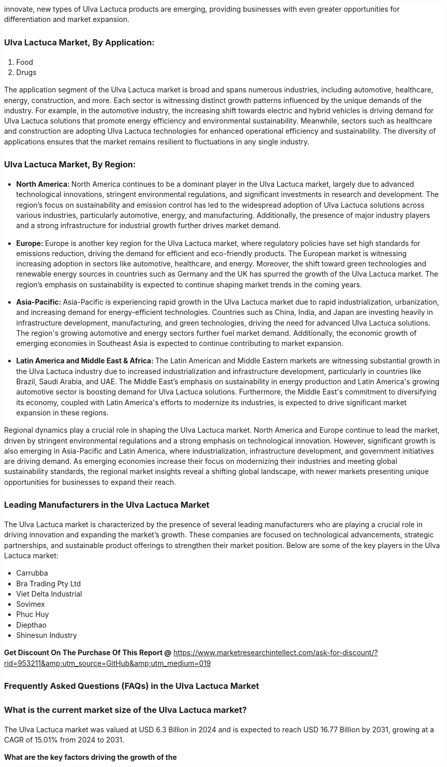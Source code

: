 innovate, new types of Ulva Lactuca products are emerging, providing businesses with even greater opportunities for differentiation and market expansion.</p><h3>Ulva Lactuca Market,&nbsp;By Application:</h3><ol><li>Food<li> Drugs</li></ol><p>The application segment of the Ulva Lactuca market is broad and spans numerous industries, including automotive, healthcare, energy, construction, and more. Each sector is witnessing distinct growth patterns influenced by the unique demands of the industry. For example, in the automotive industry, the increasing shift towards electric and hybrid vehicles is driving demand for Ulva Lactuca solutions that promote energy efficiency and environmental sustainability. Meanwhile, sectors such as healthcare and construction are adopting Ulva Lactuca technologies for enhanced operational efficiency and sustainability. The diversity of applications ensures that the market remains resilient to fluctuations in any single industry.</p><h3>Ulva Lactuca Market, By Region:</h3><ul><li><p><strong>North America:&nbsp;</strong>North America continues to be a dominant player in the Ulva Lactuca market, largely due to advanced technological innovations, stringent environmental regulations, and significant investments in research and development. The region&rsquo;s focus on sustainability and emission control has led to the widespread adoption of Ulva Lactuca solutions across various industries, particularly automotive, energy, and manufacturing. Additionally, the presence of major industry players and a strong infrastructure for industrial growth further drives market demand.</p></li><li><p><strong><strong>Europe:&nbsp;</strong></strong>Europe is another key region for the Ulva Lactuca market, where regulatory policies have set high standards for emissions reduction, driving the demand for efficient and eco-friendly products. The European market is witnessing increasing adoption in sectors like automotive, healthcare, and energy. Moreover, the shift toward green technologies and renewable energy sources in countries such as Germany and the UK has spurred the growth of the Ulva Lactuca market. The region&rsquo;s emphasis on sustainability is expected to continue shaping market trends in the coming years.</p></li><li><p><strong><strong>Asia-Pacific:&nbsp;</strong></strong>Asia-Pacific is experiencing rapid growth in the Ulva Lactuca market due to rapid industrialization, urbanization, and increasing demand for energy-efficient technologies. Countries such as China, India, and Japan are investing heavily in infrastructure development, manufacturing, and green technologies, driving the need for advanced Ulva Lactuca solutions. The region's growing automotive and energy sectors further fuel market demand. Additionally, the economic growth of emerging economies in Southeast Asia is expected to continue contributing to market expansion.</p></li><li><p><strong><strong>Latin America and Middle East &amp; Africa:&nbsp;</strong></strong>The Latin American and Middle Eastern markets are witnessing substantial growth in the Ulva Lactuca industry due to increased industrialization and infrastructure development, particularly in countries like Brazil, Saudi Arabia, and UAE. The Middle East&rsquo;s emphasis on sustainability in energy production and Latin America's growing automotive sector is boosting demand for Ulva Lactuca solutions. Furthermore, the Middle East's commitment to diversifying its economy, coupled with Latin America's efforts to modernize its industries, is expected to drive significant market expansion in these regions.</p></li></ul><p>Regional dynamics play a crucial role in shaping the Ulva Lactuca market. North America and Europe continue to lead the market, driven by stringent environmental regulations and a strong emphasis on technological innovation. However, significant growth is also emerging in Asia-Pacific and Latin America, where industrialization, infrastructure development, and government initiatives are driving demand. As emerging economies increase their focus on modernizing their industries and meeting global sustainability standards, the regional market insights reveal a shifting global landscape, with newer markets presenting unique opportunities for businesses to expand their reach.</p><h3><strong>Leading Manufacturers in the Ulva Lactuca Market</strong></h3><p>The Ulva Lactuca market is characterized by the presence of several leading manufacturers who are playing a crucial role in driving innovation and expanding the market&rsquo;s growth. These companies are focused on technological advancements, strategic partnerships, and sustainable product offerings to strengthen their market position. Below are some of the key players in the Ulva Lactuca market:</p></div><div class="article-main__content" data-test-id="publishing-text-block"><ul><li><span class="">Carrubba<li> Bra Trading Pty Ltd<li> Viet Delta Industrial<li> Sovimex<li> Phuc Huy<li> Diepthao<li> Shinesun Industry</span></li></ul></div><div class="article-main__content" data-test-id="publishing-text-block"><p><span class="font-[700]"><strong>Get Discount On The Purchase Of This Report @</strong> <a href="https://www.marketresearchintellect.com/ask-for-discount/?rid=953211&amp;utm_source=GitHub&amp;utm_medium=019" data-fr-linked="true">https://www.marketresearchintellect.com/ask-for-discount/?rid=953211&amp;utm_source=GitHub&amp;utm_medium=019</a></span></p></div><div class="article-main__content" data-test-id="publishing-text-block"><h3><strong>Frequently Asked Questions (FAQs) in the Ulva Lactuca Market</strong></h3><h3><strong>What is the current market size of the Ulva Lactuca market?</strong></h3><p>The Ulva Lactuca market was valued at USD 6.3 Billion in 2024 and is expected to reach USD 16.77 Billion by 2031, growing at a CAGR of 15.01% from 2024 to 2031.</p><p><strong>What are the key factors driving the growth of the